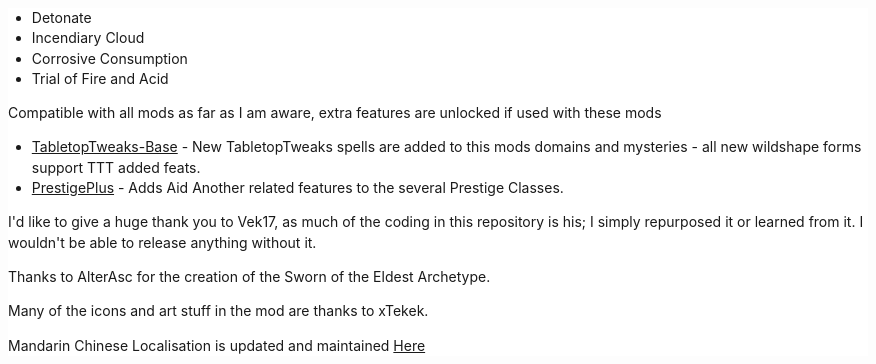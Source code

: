 - Detonate
- Incendiary Cloud
- Corrosive Consumption
- Trial of Fire and Acid


Compatible with all mods as far as I am aware, extra features are unlocked if used with these mods
- [TabletopTweaks-Base](https://github.com/Vek17/TabletopTweaks-Base "TabletopTweaks-Base") - New TabletopTweaks spells are added to this mods domains and mysteries - all new wildshape forms support TTT added feats.
- [PrestigePlus](https://github.com/YLMstring/PrestigePlus) - Adds Aid Another related features to the several Prestige Classes.


I'd like to give a huge thank you to Vek17, as much of the coding in this repository is his; I simply repurposed it or learned from it. I wouldn't be able to release anything without it.

Thanks to AlterAsc for the creation of the Sworn of the Eldest Archetype.

Many of the icons and art stuff in the mod are thanks to xTekek.

Mandarin Chinese Localisation is updated and maintained [Here](https://github.com/nixgnot/WOTR-CONTENTS-MODS-CN "Mandarin Chinese Localisation") 
